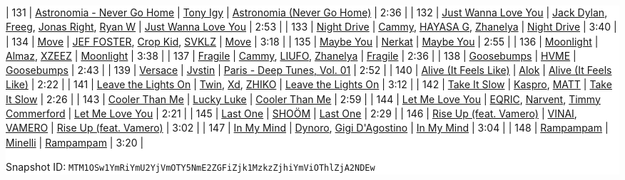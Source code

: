 | 131 | [Astronomia \- Never Go Home](https://open.spotify.com/track/5WYB4aZkflwjAApBoDCYkz) | [Tony Igy](https://open.spotify.com/artist/2jpQ0ywffgVHhZFQNWaWYW) | [Astronomia \(Never Go Home\)](https://open.spotify.com/album/1bJePA8XUWVDi1e0w6FhWq) | 2:36 |
| 132 | [Just Wanna Love You](https://open.spotify.com/track/1fAvsqhg3EYIEOCInwuaR6) | [Jack Dylan](https://open.spotify.com/artist/51ZgRzfsK3iH5pYL3O47rM), [Freeg](https://open.spotify.com/artist/5GF2sd71SJyjKXqUGdSqto), [Jonas Right](https://open.spotify.com/artist/12GNqWG13PontGdzLi1BnY), [Ryan W](https://open.spotify.com/artist/2wLbEpxjY313KuTft1DAV9) | [Just Wanna Love You](https://open.spotify.com/album/3RUfg6EVYAr240ww9RwExR) | 2:53 |
| 133 | [Night Drive](https://open.spotify.com/track/3ONIuwHqWEdWErLN50V8UN) | [Cammy](https://open.spotify.com/artist/2xDRGwHlHoOz2ilHqRsPC3), [HAYASA G](https://open.spotify.com/artist/6L5WgMUzw10WPxDk0o8ghs), [Zhanelya](https://open.spotify.com/artist/5nemrL2vL312LySJWx8b59) | [Night Drive](https://open.spotify.com/album/5yrWXfKZ8ijlg5Mrp04ow4) | 3:40 |
| 134 | [Move](https://open.spotify.com/track/4eqF1WUo8yBXWlNrfWAmxQ) | [JEF FOSTER](https://open.spotify.com/artist/1kNR1p9tPxrcyrCJeQgdvQ), [Crop Kid](https://open.spotify.com/artist/2xC6y5RsuITr7mRYc7201q), [SVKLZ](https://open.spotify.com/artist/7dvsip8B5ezoeIOCjRQGKs) | [Move](https://open.spotify.com/album/4UnBLorQMLFiCxio4uTpkV) | 3:18 |
| 135 | [Maybe You](https://open.spotify.com/track/1ox3QRnDayWhIujYW1qWyD) | [Nerkat](https://open.spotify.com/artist/4GvWGr6s2abLSHnoUFAkoD) | [Maybe You](https://open.spotify.com/album/0noux4e1P0zWKoQn6uiIXS) | 2:55 |
| 136 | [Moonlight](https://open.spotify.com/track/5jSVWYK9yXSHC7ANf1E6dh) | [Almaz](https://open.spotify.com/artist/05QVOukVMpiTTI8ftFYxhl), [XZEEZ](https://open.spotify.com/artist/2RiUm9R19CexHcvpC5hD8Z) | [Moonlight](https://open.spotify.com/album/2N6Z3ORJQAfEFl1cHcf6Ki) | 3:38 |
| 137 | [Fragile](https://open.spotify.com/track/2QFPYPUC3bd2GoJkVHhVQC) | [Cammy](https://open.spotify.com/artist/2xDRGwHlHoOz2ilHqRsPC3), [LIUFO](https://open.spotify.com/artist/4tvDUOqsB8evdtOM1TJhg0), [Zhanelya](https://open.spotify.com/artist/5nemrL2vL312LySJWx8b59) | [Fragile](https://open.spotify.com/album/52VInrduvqKh5ZksECpxO3) | 2:36 |
| 138 | [Goosebumps](https://open.spotify.com/track/5WSrKZAdS4mkPEBpZPCZR9) | [HVME](https://open.spotify.com/artist/2o08sCWF5yyo2G4DCiT7T9) | [Goosebumps](https://open.spotify.com/album/719WFhwl1sT8RDQ9KV463w) | 2:43 |
| 139 | [Versace](https://open.spotify.com/track/4yhU5ZLFIcOGGLMQUhYHbQ) | [Jvstin](https://open.spotify.com/artist/7yx9U0pCgGRvOPLjT75Rgd) | [Paris \- Deep Tunes, Vol\. 01](https://open.spotify.com/album/3LLIXZargdPnbuv9cPlHub) | 2:52 |
| 140 | [Alive \(It Feels Like\)](https://open.spotify.com/track/4zzHe0vVVQwLwn1mAoKFJq) | [Alok](https://open.spotify.com/artist/0NGAZxHanS9e0iNHpR8f2W) | [Alive \(It Feels Like\)](https://open.spotify.com/album/1jU9kFRQP9Vf7R5ncpkcCh) | 2:22 |
| 141 | [Leave the Lights On](https://open.spotify.com/track/3a4PtzMuxul2m82VtU20ij) | [Twin](https://open.spotify.com/artist/04xlDQ2RhoOYISsIcP7ia4), [Xd](https://open.spotify.com/artist/3YGQcI92cOYtFdYLHhTpax), [ZHIKO](https://open.spotify.com/artist/0zr2hUrgdQC7g7v2fpd166) | [Leave the Lights On](https://open.spotify.com/album/4pv2w5kFmIQx3IJbGwHjxT) | 3:12 |
| 142 | [Take It Slow](https://open.spotify.com/track/5K0Zom67qV76dlXUgLmA1e) | [Kaspro](https://open.spotify.com/artist/5vYSQ3FUnzaBWn8cb4mPpl), [MATT](https://open.spotify.com/artist/0kLj7yO1KzdqEFNRlN6rWC) | [Take It Slow](https://open.spotify.com/album/3FEx2XruMROoaEZQQUu65L) | 2:26 |
| 143 | [Cooler Than Me](https://open.spotify.com/track/525GY0mXYnxajolwgS8Eaz) | [Lucky Luke](https://open.spotify.com/artist/5ee4yhrWOxaxvL77BoVpVR) | [Cooler Than Me](https://open.spotify.com/album/5BmY6ZPLmhyIm9bRdN4mWP) | 2:59 |
| 144 | [Let Me Love You](https://open.spotify.com/track/5Boge0upxODhs491LWtAwl) | [EQRIC](https://open.spotify.com/artist/1Yj7SsIEP9k7SsE1HcMBrq), [Narvent](https://open.spotify.com/artist/3QZtwiUoyaXbl1JssMPIQ7), [Timmy Commerford](https://open.spotify.com/artist/0Y0r9IKRjfC62MAYMDEMZO) | [Let Me Love You](https://open.spotify.com/album/5nd2ODccZPa37jUhHCtDOu) | 2:21 |
| 145 | [Last One](https://open.spotify.com/track/352ViM7mxQKjk0u21XmPMa) | [SHOÖM](https://open.spotify.com/artist/2L9PMz43Q1GuqZkbAcdh6t) | [Last One](https://open.spotify.com/album/5OXKSLUJp9dxqjPucyIZ57) | 2:29 |
| 146 | [Rise Up \(feat\. Vamero\)](https://open.spotify.com/track/46lyJh9GYmWsHez3EsvmAx) | [VINAI](https://open.spotify.com/artist/4mrBetqy378Jf1y6NLszlx), [VAMERO](https://open.spotify.com/artist/74GrV01oFcjJdLHCF9MWhr) | [Rise Up \(feat\. Vamero\)](https://open.spotify.com/album/4DsxykS9CPTnJPeoWXkRV8) | 3:02 |
| 147 | [In My Mind](https://open.spotify.com/track/0E9ZjEAyAwOXZ7wJC0PD33) | [Dynoro](https://open.spotify.com/artist/3v6Ji4uoWtKRkhuDUaxi9n), [Gigi D'Agostino](https://open.spotify.com/artist/1OAjDaKgg00KCUYqDe68un) | [In My Mind](https://open.spotify.com/album/1c79SozES9Eb3Lzf9KVaIa) | 3:04 |
| 148 | [Rampampam](https://open.spotify.com/track/0e3CM2Fm4cpDtxjzYkdLAr) | [Minelli](https://open.spotify.com/artist/5T0j6On1EthT2QVNXh8vqc) | [Rampampam](https://open.spotify.com/album/6OaiffsQWffovH8qqIDP8Q) | 3:20 |

Snapshot ID: `MTM1OSw1YmRiYmU2YjVmOTY5NmE2ZGFiZjk1MzkzZjhiYmViOThlZjA2NDEw`
